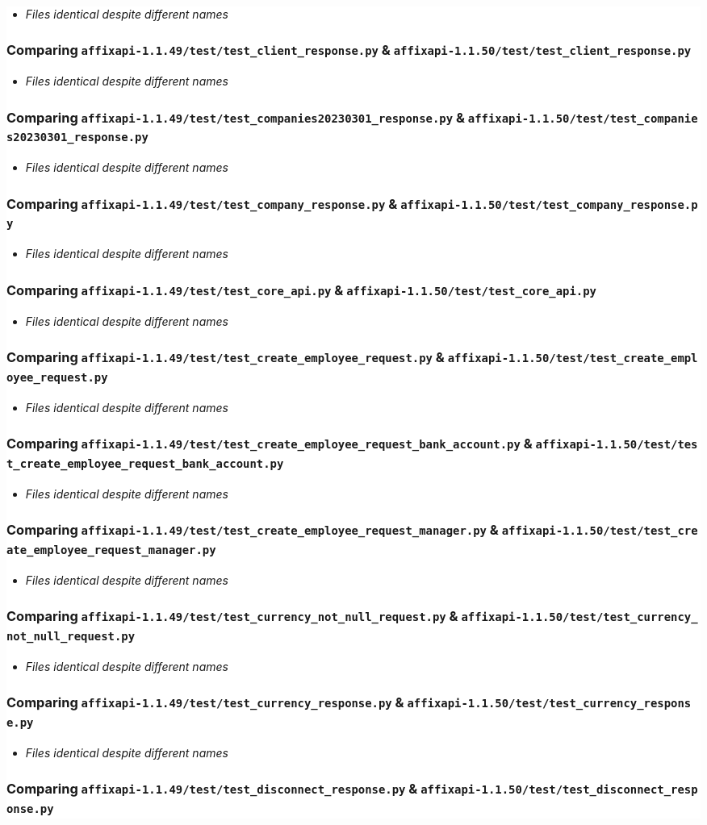  * *Files identical despite different names*

### Comparing `affixapi-1.1.49/test/test_client_response.py` & `affixapi-1.1.50/test/test_client_response.py`

 * *Files identical despite different names*

### Comparing `affixapi-1.1.49/test/test_companies20230301_response.py` & `affixapi-1.1.50/test/test_companies20230301_response.py`

 * *Files identical despite different names*

### Comparing `affixapi-1.1.49/test/test_company_response.py` & `affixapi-1.1.50/test/test_company_response.py`

 * *Files identical despite different names*

### Comparing `affixapi-1.1.49/test/test_core_api.py` & `affixapi-1.1.50/test/test_core_api.py`

 * *Files identical despite different names*

### Comparing `affixapi-1.1.49/test/test_create_employee_request.py` & `affixapi-1.1.50/test/test_create_employee_request.py`

 * *Files identical despite different names*

### Comparing `affixapi-1.1.49/test/test_create_employee_request_bank_account.py` & `affixapi-1.1.50/test/test_create_employee_request_bank_account.py`

 * *Files identical despite different names*

### Comparing `affixapi-1.1.49/test/test_create_employee_request_manager.py` & `affixapi-1.1.50/test/test_create_employee_request_manager.py`

 * *Files identical despite different names*

### Comparing `affixapi-1.1.49/test/test_currency_not_null_request.py` & `affixapi-1.1.50/test/test_currency_not_null_request.py`

 * *Files identical despite different names*

### Comparing `affixapi-1.1.49/test/test_currency_response.py` & `affixapi-1.1.50/test/test_currency_response.py`

 * *Files identical despite different names*

### Comparing `affixapi-1.1.49/test/test_disconnect_response.py` & `affixapi-1.1.50/test/test_disconnect_response.py`

